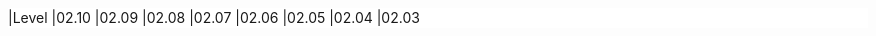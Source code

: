 |Level                                    |02.10                                                                                                                                                                                                                                                                                                                                                                                                                                                                                                                                                                                                                                                                                                                                                                                                                      |02.09                                                                                                                                                                                                                                                                                                                                                                                                                                                                                                                                                                                                                                                                                                                                                                                                                      |02.08                                                                                                                                                                                                                                                                                                                                                                                                                                                                                                                                                                                                                                                                                                                                                                                                                      |02.07                                                                                                                                                                                                                                                                                                                                                                                                                                                                                                                                                                                                                                                                                                                                                                                                                      |02.06                                                                                                                                                                                                                                                                                                                                                                                                                                                                                                                                                                                                                                                                                                                                                                                                                      |02.05                                                                                                                                                                                                                                                                                                                                                                                                                                                                                                                                                                                                                                                                                                                                                                                                                     |02.04                                                                                                                                                                                                                                                                                                                                                                                                                                                                                                                                                                                                                                                                                                                                                                                                                     |02.03